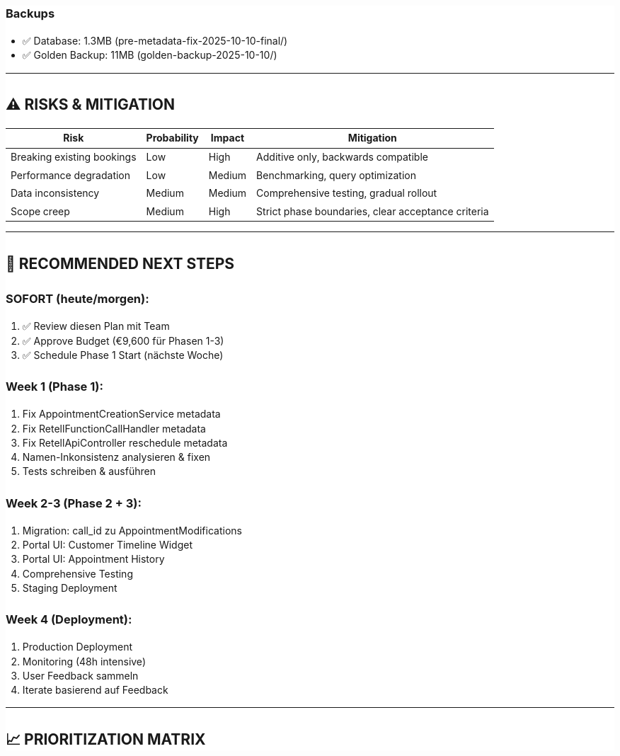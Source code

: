 ### **Backups**
- ✅ Database: 1.3MB (pre-metadata-fix-2025-10-10-final/)
- ✅ Golden Backup: 11MB (golden-backup-2025-10-10/)

---

## ⚠️ RISKS & MITIGATION

| Risk | Probability | Impact | Mitigation |
|------|-------------|--------|------------|
| Breaking existing bookings | Low | High | Additive only, backwards compatible |
| Performance degradation | Low | Medium | Benchmarking, query optimization |
| Data inconsistency | Medium | Medium | Comprehensive testing, gradual rollout |
| Scope creep | Medium | High | Strict phase boundaries, clear acceptance criteria |

---

## 🚀 RECOMMENDED NEXT STEPS

### **SOFORT (heute/morgen):**
1. ✅ Review diesen Plan mit Team
2. ✅ Approve Budget (€9,600 für Phasen 1-3)
3. ✅ Schedule Phase 1 Start (nächste Woche)

### **Week 1 (Phase 1):**
1. Fix AppointmentCreationService metadata
2. Fix RetellFunctionCallHandler metadata
3. Fix RetellApiController reschedule metadata
4. Namen-Inkonsistenz analysieren & fixen
5. Tests schreiben & ausführen

### **Week 2-3 (Phase 2 + 3):**
1. Migration: call_id zu AppointmentModifications
2. Portal UI: Customer Timeline Widget
3. Portal UI: Appointment History
4. Comprehensive Testing
5. Staging Deployment

### **Week 4 (Deployment):**
1. Production Deployment
2. Monitoring (48h intensive)
3. User Feedback sammeln
4. Iterate basierend auf Feedback

---

## 📈 PRIORITIZATION MATRIX
